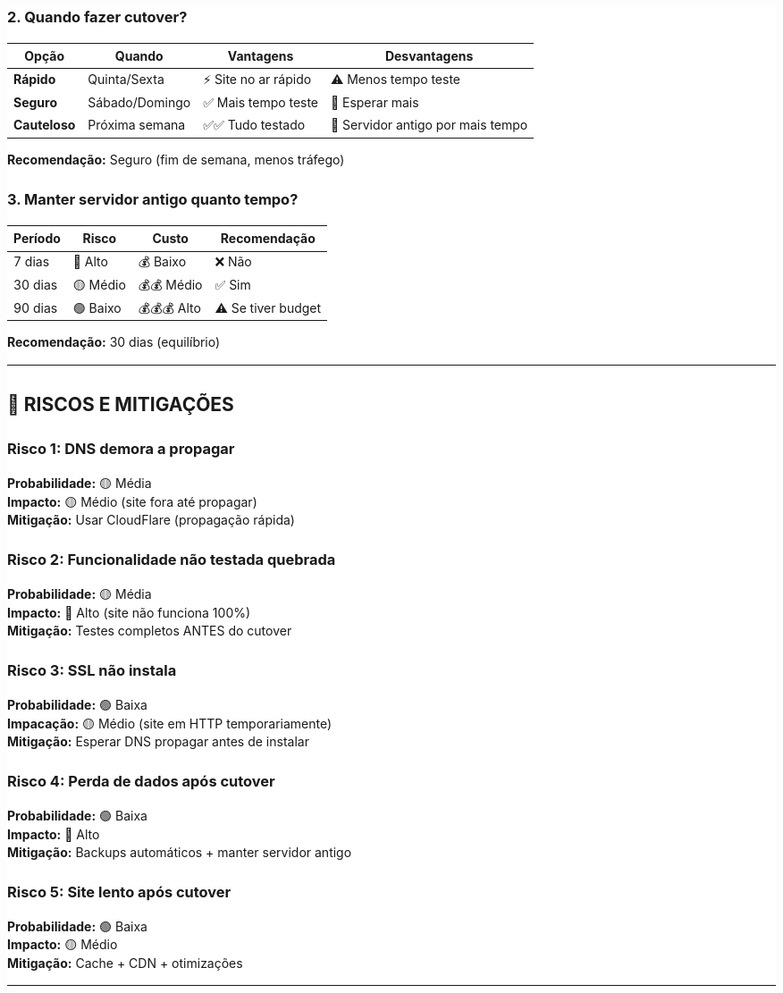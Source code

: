 ### 2. Quando fazer cutover?

| Opção | Quando | Vantagens | Desvantagens |
|-------|--------|-----------|--------------|
| **Rápido** | Quinta/Sexta | ⚡ Site no ar rápido | ⚠️ Menos tempo teste |
| **Seguro** | Sábado/Domingo | ✅ Mais tempo teste | 🐢 Esperar mais |
| **Cauteloso** | Próxima semana | ✅✅ Tudo testado | 🐌 Servidor antigo por mais tempo |

**Recomendação:** Seguro (fim de semana, menos tráfego)

### 3. Manter servidor antigo quanto tempo?

| Período | Risco | Custo | Recomendação |
|---------|-------|-------|--------------|
| 7 dias | 🔴 Alto | 💰 Baixo | ❌ Não |
| 30 dias | 🟡 Médio | 💰💰 Médio | ✅ Sim |
| 90 dias | 🟢 Baixo | 💰💰💰 Alto | ⚠️ Se tiver budget |

**Recomendação:** 30 dias (equilíbrio)

---

## 🚨 RISCOS E MITIGAÇÕES

### Risco 1: DNS demora a propagar
**Probabilidade:** 🟡 Média  
**Impacto:** 🟡 Médio (site fora até propagar)  
**Mitigação:** Usar CloudFlare (propagação rápida)

### Risco 2: Funcionalidade não testada quebrada
**Probabilidade:** 🟡 Média  
**Impacto:** 🔴 Alto (site não funciona 100%)  
**Mitigação:** Testes completos ANTES do cutover

### Risco 3: SSL não instala
**Probabilidade:** 🟢 Baixa  
**Impacação:** 🟡 Médio (site em HTTP temporariamente)  
**Mitigação:** Esperar DNS propagar antes de instalar

### Risco 4: Perda de dados após cutover
**Probabilidade:** 🟢 Baixa  
**Impacto:** 🔴 Alto  
**Mitigação:** Backups automáticos + manter servidor antigo

### Risco 5: Site lento após cutover
**Probabilidade:** 🟢 Baixa  
**Impacto:** 🟡 Médio  
**Mitigação:** Cache + CDN + otimizações

---